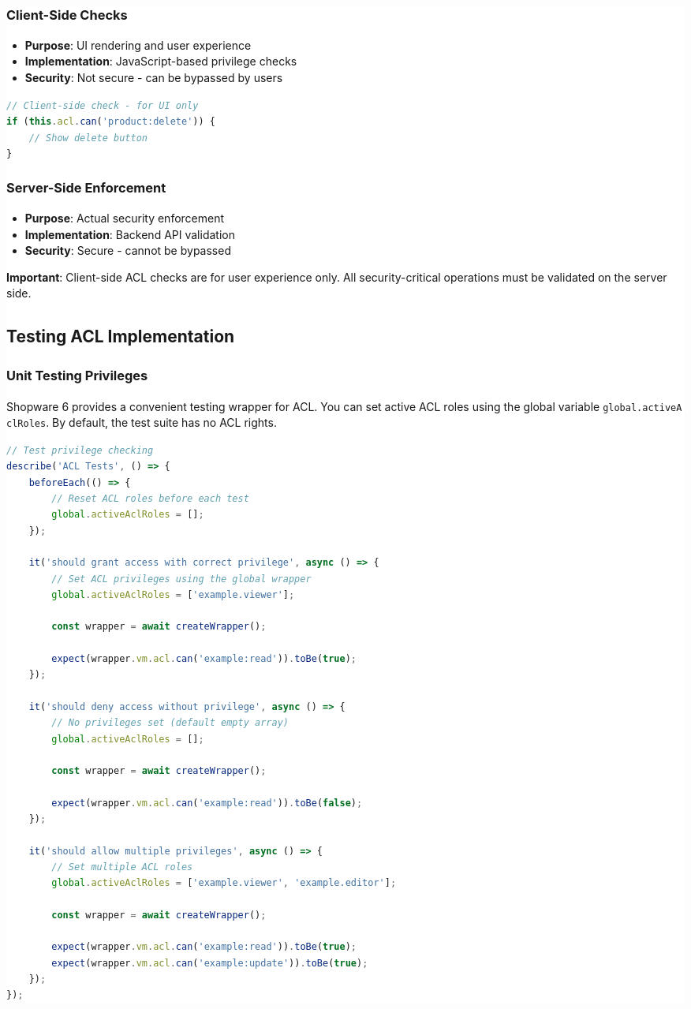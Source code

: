 ### Client-Side Checks
- **Purpose**: UI rendering and user experience
- **Implementation**: JavaScript-based privilege checks
- **Security**: Not secure - can be bypassed by users

```javascript
// Client-side check - for UI only
if (this.acl.can('product:delete')) {
    // Show delete button
}
```

### Server-Side Enforcement
- **Purpose**: Actual security enforcement
- **Implementation**: Backend API validation
- **Security**: Secure - cannot be bypassed

**Important**: Client-side ACL checks are for user experience only. All security-critical operations must be validated on the server side.

## Testing ACL Implementation

### Unit Testing Privileges

Shopware 6 provides a convenient testing wrapper for ACL. You can set active ACL roles using the global variable `global.activeAclRoles`. By default, the test suite has no ACL rights.

```javascript
// Test privilege checking
describe('ACL Tests', () => {
    beforeEach(() => {
        // Reset ACL roles before each test
        global.activeAclRoles = [];
    });

    it('should grant access with correct privilege', async () => {
        // Set ACL privileges using the global wrapper
        global.activeAclRoles = ['example.viewer'];
        
        const wrapper = await createWrapper();
        
        expect(wrapper.vm.acl.can('example:read')).toBe(true);
    });

    it('should deny access without privilege', async () => {
        // No privileges set (default empty array)
        global.activeAclRoles = [];
        
        const wrapper = await createWrapper();
        
        expect(wrapper.vm.acl.can('example:read')).toBe(false);
    });

    it('should allow multiple privileges', async () => {
        // Set multiple ACL roles
        global.activeAclRoles = ['example.viewer', 'example.editor'];
        
        const wrapper = await createWrapper();
        
        expect(wrapper.vm.acl.can('example:read')).toBe(true);
        expect(wrapper.vm.acl.can('example:update')).toBe(true);
    });
});
```
